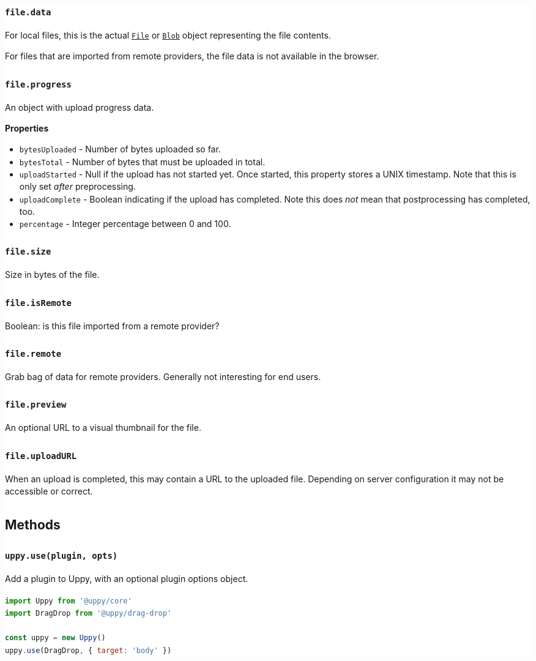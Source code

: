 ### `file.data`

For local files, this is the actual [`File`][] or [`Blob`][] object representing the file contents.

For files that are imported from remote providers, the file data is not available in the browser.

[`File`]: https://developer.mozilla.org/en-US/docs/Web/API/File

[`Blob`]: https://developer.mozilla.org/en-US/docs/Web/API/Blob

### `file.progress`

An object with upload progress data.

**Properties**

* `bytesUploaded` - Number of bytes uploaded so far.
* `bytesTotal` - Number of bytes that must be uploaded in total.
* `uploadStarted` - Null if the upload has not started yet. Once started, this property stores a UNIX timestamp. Note that this is only set _after_ preprocessing.
* `uploadComplete` - Boolean indicating if the upload has completed. Note this does _not_ mean that postprocessing has completed, too.
* `percentage` - Integer percentage between 0 and 100.

### `file.size`

Size in bytes of the file.

### `file.isRemote`

Boolean: is this file imported from a remote provider?

### `file.remote`

Grab bag of data for remote providers. Generally not interesting for end users.

### `file.preview`

An optional URL to a visual thumbnail for the file.

### `file.uploadURL`

When an upload is completed, this may contain a URL to the uploaded file. Depending on server configuration it may not be accessible or correct.

## Methods

### `uppy.use(plugin, opts)`

Add a plugin to Uppy, with an optional plugin options object.

```js
import Uppy from '@uppy/core'
import DragDrop from '@uppy/drag-drop'

const uppy = new Uppy()
uppy.use(DragDrop, { target: 'body' })
```


[File Objects]: #File-Objects
